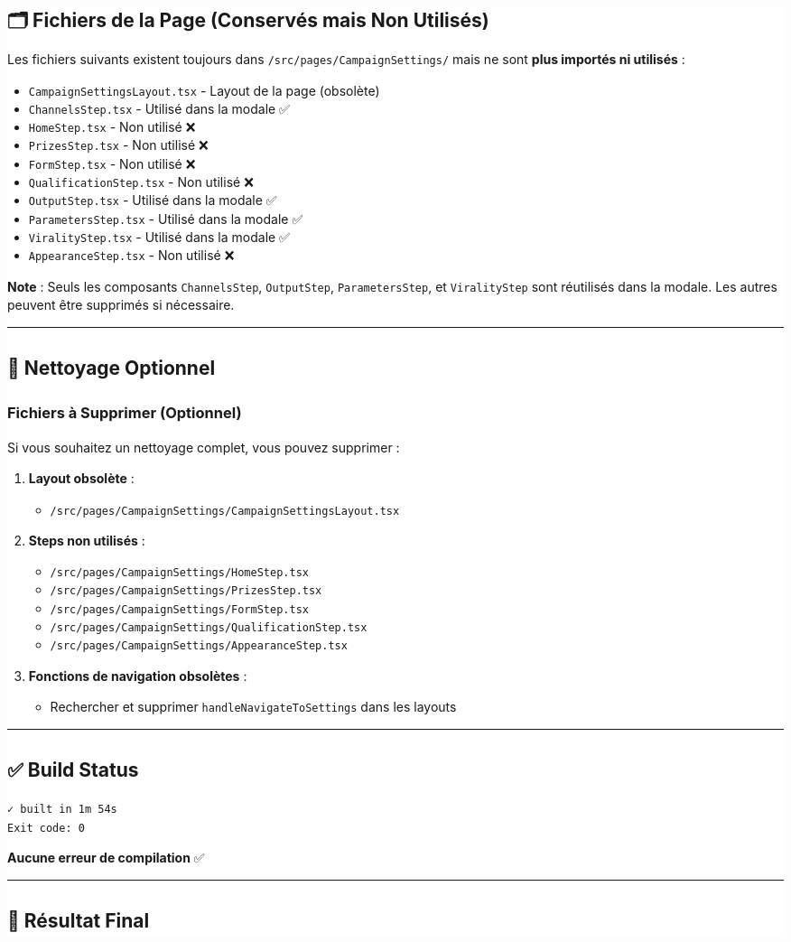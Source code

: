 
## 🗂️ Fichiers de la Page (Conservés mais Non Utilisés)

Les fichiers suivants existent toujours dans `/src/pages/CampaignSettings/` mais ne sont **plus importés ni utilisés** :

- `CampaignSettingsLayout.tsx` - Layout de la page (obsolète)
- `ChannelsStep.tsx` - Utilisé dans la modale ✅
- `HomeStep.tsx` - Non utilisé ❌
- `PrizesStep.tsx` - Non utilisé ❌
- `FormStep.tsx` - Non utilisé ❌
- `QualificationStep.tsx` - Non utilisé ❌
- `OutputStep.tsx` - Utilisé dans la modale ✅
- `ParametersStep.tsx` - Utilisé dans la modale ✅
- `ViralityStep.tsx` - Utilisé dans la modale ✅
- `AppearanceStep.tsx` - Non utilisé ❌

**Note** : Seuls les composants `ChannelsStep`, `OutputStep`, `ParametersStep`, et `ViralityStep` sont réutilisés dans la modale. Les autres peuvent être supprimés si nécessaire.

---

## 🧹 Nettoyage Optionnel

### Fichiers à Supprimer (Optionnel)
Si vous souhaitez un nettoyage complet, vous pouvez supprimer :

1. **Layout obsolète** :
   - `/src/pages/CampaignSettings/CampaignSettingsLayout.tsx`

2. **Steps non utilisés** :
   - `/src/pages/CampaignSettings/HomeStep.tsx`
   - `/src/pages/CampaignSettings/PrizesStep.tsx`
   - `/src/pages/CampaignSettings/FormStep.tsx`
   - `/src/pages/CampaignSettings/QualificationStep.tsx`
   - `/src/pages/CampaignSettings/AppearanceStep.tsx`

3. **Fonctions de navigation obsolètes** :
   - Rechercher et supprimer `handleNavigateToSettings` dans les layouts

---

## ✅ Build Status

```bash
✓ built in 1m 54s
Exit code: 0
```

**Aucune erreur de compilation** ✅

---

## 🎉 Résultat Final
